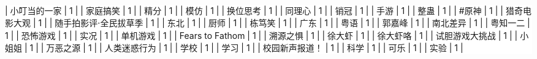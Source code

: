 | 小叮当的一家 | 1 |
| 家庭搞笑 | 1 |
| 精分 | 1 |
| 模仿 | 1 |
| 换位思考 | 1 |
| 同理心 | 1 |
| 销冠 | 1 |
| 手游 | 1 |
| 整蛊 | 1 |
| #原神 | 1 |
| 猎奇电影大观 | 1 |
| 随手拍影评·全民拔草季 | 1 |
| 东北 | 1 |
| 厨师 | 1 |
| 栋笃笑 | 1 |
| 广东 | 1 |
| 粤语 | 1 |
| 郭嘉峰 | 1 |
| 南北差异 | 1 |
| 粤知一二 | 1 |
| 恐怖游戏 | 1 |
| 实况 | 1 |
| 单机游戏 | 1 |
| Fears to Fathom | 1 |
| 溯源之惧 | 1 |
| 徐大虾 | 1 |
| 徐大虾咯 | 1 |
| 试胆游戏大挑战 | 1 |
| 小姐姐 | 1 |
| 万恶之源 | 1 |
| 人类迷惑行为 | 1 |
| 学校 | 1 |
| 学习 | 1 |
| 校园新声报道！ | 1 |
| 科学 | 1 |
| 可乐 | 1 |
| 实验 | 1 |
